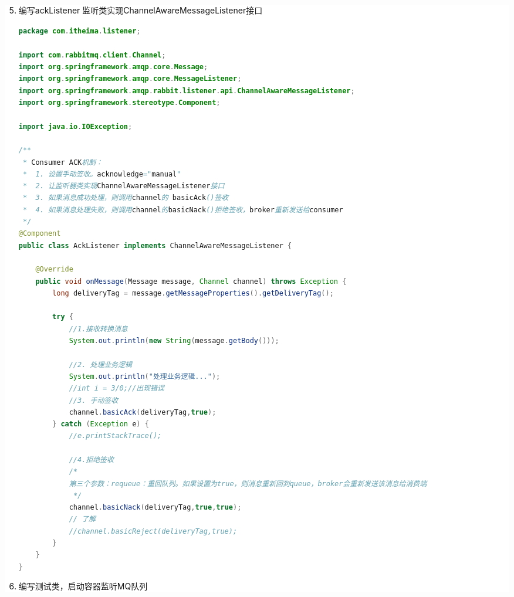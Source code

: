 5. 编写ackListener 监听类实现ChannelAwareMessageListener接口

   ```java
   package com.itheima.listener;
   
   import com.rabbitmq.client.Channel;
   import org.springframework.amqp.core.Message;
   import org.springframework.amqp.core.MessageListener;
   import org.springframework.amqp.rabbit.listener.api.ChannelAwareMessageListener;
   import org.springframework.stereotype.Component;
   
   import java.io.IOException;
   
   /**
    * Consumer ACK机制：
    *  1. 设置手动签收。acknowledge="manual"
    *  2. 让监听器类实现ChannelAwareMessageListener接口
    *  3. 如果消息成功处理，则调用channel的 basicAck()签收
    *  4. 如果消息处理失败，则调用channel的basicNack()拒绝签收，broker重新发送给consumer
    */
   @Component
   public class AckListener implements ChannelAwareMessageListener {
   
       @Override
       public void onMessage(Message message, Channel channel) throws Exception {
           long deliveryTag = message.getMessageProperties().getDeliveryTag();
   
           try {
               //1.接收转换消息
               System.out.println(new String(message.getBody()));
   
               //2. 处理业务逻辑
               System.out.println("处理业务逻辑...");
               //int i = 3/0;//出现错误
               //3. 手动签收
               channel.basicAck(deliveryTag,true);
           } catch (Exception e) {
               //e.printStackTrace();
   
               //4.拒绝签收
               /*
               第三个参数：requeue：重回队列。如果设置为true，则消息重新回到queue，broker会重新发送该消息给消费端
                */
               channel.basicNack(deliveryTag,true,true);
               // 了解
               //channel.basicReject(deliveryTag,true);
           }
       }
   }
   ```

6. 编写测试类，启动容器监听MQ队列
